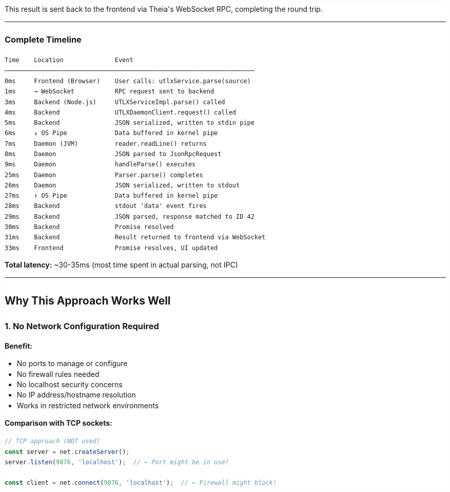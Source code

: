 ```typescript
```

This result is sent back to the frontend via Theia's WebSocket RPC, completing the round trip.

---

### Complete Timeline

```
Time    Location              Event
────────────────────────────────────────────────────────────────────
0ms     Frontend (Browser)    User calls: utlxService.parse(source)
1ms     → WebSocket           RPC request sent to backend
3ms     Backend (Node.js)     UTLXServiceImpl.parse() called
4ms     Backend               UTLXDaemonClient.request() called
5ms     Backend               JSON serialized, written to stdin pipe
6ms     ↓ OS Pipe             Data buffered in kernel pipe
7ms     Daemon (JVM)          reader.readLine() returns
8ms     Daemon                JSON parsed to JsonRpcRequest
9ms     Daemon                handleParse() executes
25ms    Daemon                Parser.parse() completes
26ms    Daemon                JSON serialized, written to stdout
27ms    ↑ OS Pipe             Data buffered in kernel pipe
28ms    Backend               stdout 'data' event fires
29ms    Backend               JSON parsed, response matched to ID 42
30ms    Backend               Promise resolved
31ms    Backend               Result returned to frontend via WebSocket
33ms    Frontend              Promise resolves, UI updated
```

**Total latency:** ~30-35ms (most time spent in actual parsing, not IPC)

---

## Why This Approach Works Well

### 1. **No Network Configuration Required**

**Benefit:**
- No ports to manage or configure
- No firewall rules needed
- No localhost security concerns
- No IP address/hostname resolution
- Works in restricted network environments

**Comparison with TCP sockets:**
```typescript
// TCP approach (NOT used)
const server = net.createServer();
server.listen(9876, 'localhost');  // ← Port might be in use!

const client = net.connect(9876, 'localhost');  // ← Firewall might block!
```
